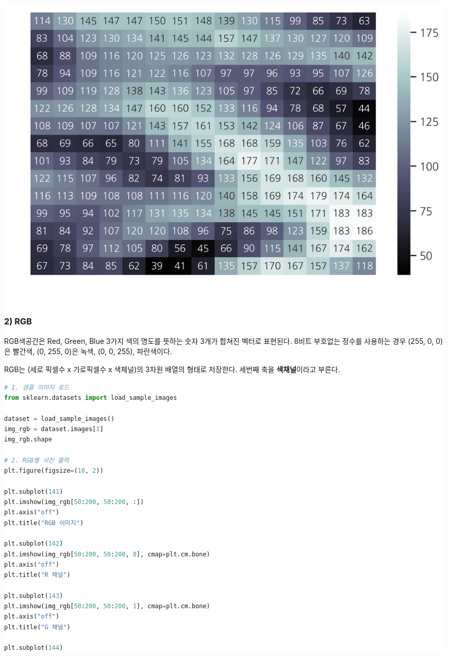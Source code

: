 ![](/assets/images/Preprocessing6_1.png)

### 2) RGB
RGB색공간은 Red, Green, Blue 3가지 색의 명도를 뜻하는 숫자 3개가 합쳐진 벡터로 표현된다. 8비트 부호없는 정수를 사용하는 경우 (255, 0, 0)은 빨간색, (0, 255, 0)은 녹색, (0, 0, 255), 파란색이다.

RGB는 (세로 픽셀수 x 가로픽셀수 x 색체널)의 3차원 배열의 형태로 저장한다. 세번째 축을 **색채널**이라고 부른다. 

```py
# 1. 샘플 이미지 로드
from sklearn.datasets import load_sample_images

dataset = load_sample_images()   
img_rgb = dataset.images[1]
img_rgb.shape

# 2. RGB별 사진 출력
plt.figure(figsize=(10, 2))

plt.subplot(141)
plt.imshow(img_rgb[50:200, 50:200, :])
plt.axis("off")
plt.title("RGB 이미지")

plt.subplot(142)
plt.imshow(img_rgb[50:200, 50:200, 0], cmap=plt.cm.bone)
plt.axis("off")
plt.title("R 채널")

plt.subplot(143)
plt.imshow(img_rgb[50:200, 50:200, 1], cmap=plt.cm.bone)
plt.axis("off")
plt.title("G 채널")

plt.subplot(144)
```